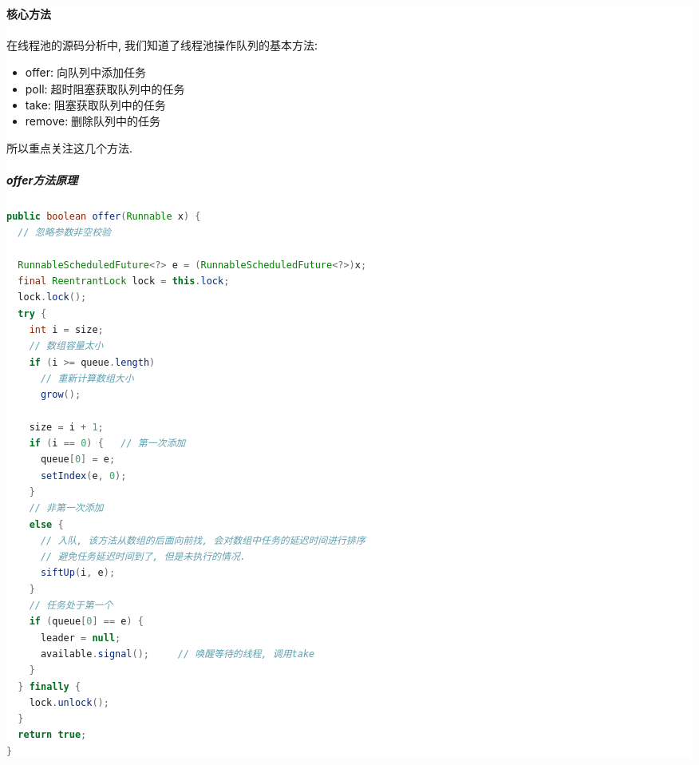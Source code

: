 ```java
```



#### 核心方法

在线程池的源码分析中, 我们知道了线程池操作队列的基本方法: 

- offer: 向队列中添加任务
- poll: 超时阻塞获取队列中的任务
- take: 阻塞获取队列中的任务
- remove: 删除队列中的任务

所以重点关注这几个方法.



##### offer方法原理

```java
public boolean offer(Runnable x) {
  // 忽略参数非空校验
  
  RunnableScheduledFuture<?> e = (RunnableScheduledFuture<?>)x;
  final ReentrantLock lock = this.lock;
  lock.lock();
  try {
    int i = size;
    // 数组容量太小
    if (i >= queue.length)
      // 重新计算数组大小
      grow();             

    size = i + 1;
    if (i == 0) {   // 第一次添加
      queue[0] = e;
      setIndex(e, 0);
    }
    // 非第一次添加
    else {
      // 入队, 该方法从数组的后面向前找, 会对数组中任务的延迟时间进行排序
      // 避免任务延迟时间到了, 但是未执行的情况.
      siftUp(i, e);
    }
    // 任务处于第一个
    if (queue[0] == e) {
      leader = null;
      available.signal();     // 唤醒等待的线程, 调用take
    }
  } finally {
    lock.unlock();
  }
  return true;
}
```
